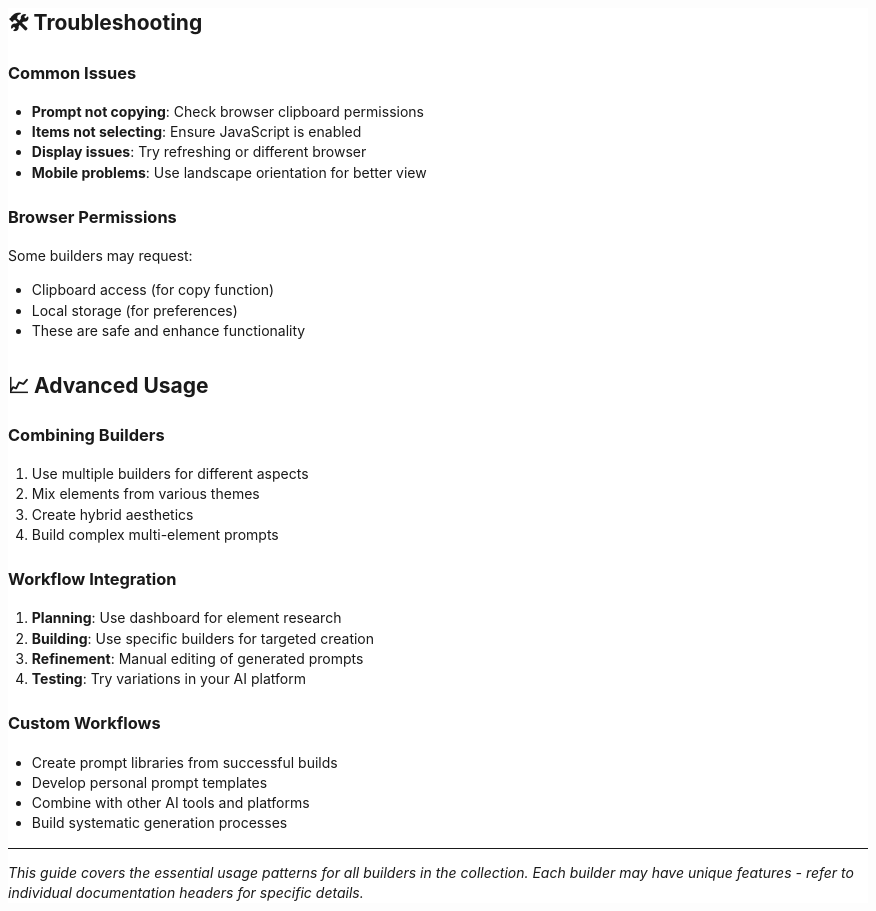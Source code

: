 ## 🛠️ Troubleshooting

### Common Issues
- **Prompt not copying**: Check browser clipboard permissions
- **Items not selecting**: Ensure JavaScript is enabled
- **Display issues**: Try refreshing or different browser
- **Mobile problems**: Use landscape orientation for better view

### Browser Permissions
Some builders may request:
- Clipboard access (for copy function)
- Local storage (for preferences)
- These are safe and enhance functionality

## 📈 Advanced Usage

### Combining Builders
1. Use multiple builders for different aspects
2. Mix elements from various themes
3. Create hybrid aesthetics
4. Build complex multi-element prompts

### Workflow Integration
1. **Planning**: Use dashboard for element research
2. **Building**: Use specific builders for targeted creation
3. **Refinement**: Manual editing of generated prompts
4. **Testing**: Try variations in your AI platform

### Custom Workflows
- Create prompt libraries from successful builds
- Develop personal prompt templates
- Combine with other AI tools and platforms
- Build systematic generation processes

---

*This guide covers the essential usage patterns for all builders in the collection. Each builder may have unique features - refer to individual documentation headers for specific details.*
